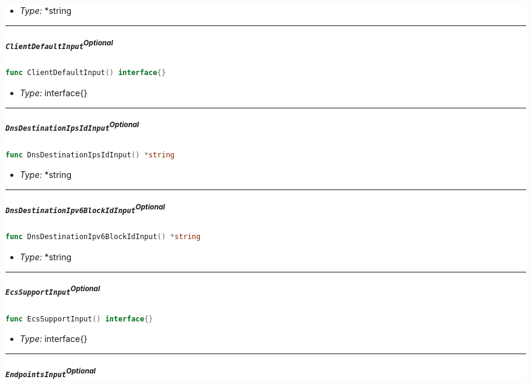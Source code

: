 - *Type:* *string

---

##### `ClientDefaultInput`<sup>Optional</sup> <a name="ClientDefaultInput" id="@cdktf/provider-cloudflare.zeroTrustDnsLocation.ZeroTrustDnsLocation.property.clientDefaultInput"></a>

```go
func ClientDefaultInput() interface{}
```

- *Type:* interface{}

---

##### `DnsDestinationIpsIdInput`<sup>Optional</sup> <a name="DnsDestinationIpsIdInput" id="@cdktf/provider-cloudflare.zeroTrustDnsLocation.ZeroTrustDnsLocation.property.dnsDestinationIpsIdInput"></a>

```go
func DnsDestinationIpsIdInput() *string
```

- *Type:* *string

---

##### `DnsDestinationIpv6BlockIdInput`<sup>Optional</sup> <a name="DnsDestinationIpv6BlockIdInput" id="@cdktf/provider-cloudflare.zeroTrustDnsLocation.ZeroTrustDnsLocation.property.dnsDestinationIpv6BlockIdInput"></a>

```go
func DnsDestinationIpv6BlockIdInput() *string
```

- *Type:* *string

---

##### `EcsSupportInput`<sup>Optional</sup> <a name="EcsSupportInput" id="@cdktf/provider-cloudflare.zeroTrustDnsLocation.ZeroTrustDnsLocation.property.ecsSupportInput"></a>

```go
func EcsSupportInput() interface{}
```

- *Type:* interface{}

---

##### `EndpointsInput`<sup>Optional</sup> <a name="EndpointsInput" id="@cdktf/provider-cloudflare.zeroTrustDnsLocation.ZeroTrustDnsLocation.property.endpointsInput"></a>
